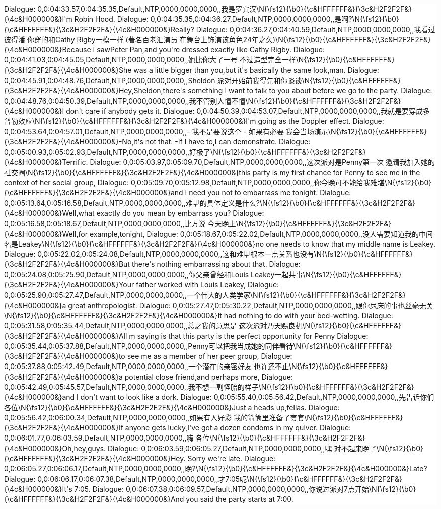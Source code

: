 Dialogue: 0,0:04:33.57,0:04:35.35,Default,NTP,0000,0000,0000,,我是罗宾汉\N{\fs12}{\b0}{\c&HFFFFFF&}{\3c&H2F2F2F&}{\4c&H000000&}I'm Robin Hood.
Dialogue: 0,0:04:35.35,0:04:36.27,Default,NTP,0000,0000,0000,,是啊?\N{\fs12}{\b0}{\c&HFFFFFF&}{\3c&H2F2F2F&}{\4c&H000000&}Really?
Dialogue: 0,0:04:36.27,0:04:40.59,Default,NTP,0000,0000,0000,,我看过彼得潘 你穿的和Cathy Rigby一模一样 (著名百老汇演员 在舞台上饰演该角色24年之久)\N{\fs12}{\b0}{\c&HFFFFFF&}{\3c&H2F2F2F&}{\4c&H000000&}Because I sawPeter Pan,and you're dressed exactly like Cathy Rigby.
Dialogue: 0,0:04:41.03,0:04:45.05,Default,NTP,0000,0000,0000,,她比你大了一号 不过造型完全一样\N{\fs12}{\b0}{\c&HFFFFFF&}{\3c&H2F2F2F&}{\4c&H000000&}She was a little bigger than you,but it's basically the same look,man.
Dialogue: 0,0:04:45.91,0:04:48.76,Default,NTP,0000,0000,0000,,Sheldon 派对开始前我得先和你谈谈\N{\fs12}{\b0}{\c&HFFFFFF&}{\3c&H2F2F2F&}{\4c&H000000&}Hey,Sheldon,there's something I want to talk to you about before we go to the party.
Dialogue: 0,0:04:48.76,0:04:50.39,Default,NTP,0000,0000,0000,,我不管别人懂不懂\N{\fs12}{\b0}{\c&HFFFFFF&}{\3c&H2F2F2F&}{\4c&H000000&}I don't care if anybody gets it.
Dialogue: 0,0:04:50.39,0:04:53.07,Default,NTP,0000,0000,0000,,我就是要穿成多普勒效应\N{\fs12}{\b0}{\c&HFFFFFF&}{\3c&H2F2F2F&}{\4c&H000000&}I'm going as the Doppler effect.
Dialogue: 0,0:04:53.64,0:04:57.01,Default,NTP,0000,0000,0000,,- 我不是要说这个  - 如果有必要 我会当场演示\N{\fs12}{\b0}{\c&HFFFFFF&}{\3c&H2F2F2F&}{\4c&H000000&}-No,it's not that. -If I have to,I can demonstrate.
Dialogue: 0,0:05:00.93,0:05:02.93,Default,NTP,0000,0000,0000,,好极了\N{\fs12}{\b0}{\c&HFFFFFF&}{\3c&H2F2F2F&}{\4c&H000000&}Terrific.
Dialogue: 0,0:05:03.97,0:05:09.70,Default,NTP,0000,0000,0000,,这次派对是Penny第一次 邀请我加入她的社交圈\N{\fs12}{\b0}{\c&HFFFFFF&}{\3c&H2F2F2F&}{\4c&H000000&}this party is my first chance for Penny to see me in the context of her social group,
Dialogue: 0,0:05:09.70,0:05:12.98,Default,NTP,0000,0000,0000,,你今晚可不能给我难堪\N{\fs12}{\b0}{\c&HFFFFFF&}{\3c&H2F2F2F&}{\4c&H000000&}and I need you not to embarrass me tonight.
Dialogue: 0,0:05:13.64,0:05:16.58,Default,NTP,0000,0000,0000,,难堪的具体定义是什么?\N{\fs12}{\b0}{\c&HFFFFFF&}{\3c&H2F2F2F&}{\4c&H000000&}Well,what exactly do you mean by embarrass you?
Dialogue: 0,0:05:16.58,0:05:18.67,Default,NTP,0000,0000,0000,,比方说 今天晚上\N{\fs12}{\b0}{\c&HFFFFFF&}{\3c&H2F2F2F&}{\4c&H000000&}Well,for example,tonight,
Dialogue: 0,0:05:18.67,0:05:22.02,Default,NTP,0000,0000,0000,,没人需要知道我的中间名是Leakey\N{\fs12}{\b0}{\c&HFFFFFF&}{\3c&H2F2F2F&}{\4c&H000000&}no one needs to know that my middle name is Leakey.
Dialogue: 0,0:05:22.02,0:05:24.08,Default,NTP,0000,0000,0000,,这和难堪根本一点关系也没有\N{\fs12}{\b0}{\c&HFFFFFF&}{\3c&H2F2F2F&}{\4c&H000000&}But there's nothing embarrassing about that.
Dialogue: 0,0:05:24.08,0:05:25.90,Default,NTP,0000,0000,0000,,你父亲曾经和Louis Leakey一起共事\N{\fs12}{\b0}{\c&HFFFFFF&}{\3c&H2F2F2F&}{\4c&H000000&}Your father worked with Louis Leakey,
Dialogue: 0,0:05:25.90,0:05:27.47,Default,NTP,0000,0000,0000,,一个伟大的人类学家\N{\fs12}{\b0}{\c&HFFFFFF&}{\3c&H2F2F2F&}{\4c&H000000&}a great anthropologist.
Dialogue: 0,0:05:27.47,0:05:30.22,Default,NTP,0000,0000,0000,,跟你尿床的事也丝毫无关\N{\fs12}{\b0}{\c&HFFFFFF&}{\3c&H2F2F2F&}{\4c&H000000&}It had nothing to do with your bed-wetting.
Dialogue: 0,0:05:31.58,0:05:35.44,Default,NTP,0000,0000,0000,,总之我的意思是 这次派对乃天赐良机\N{\fs12}{\b0}{\c&HFFFFFF&}{\3c&H2F2F2F&}{\4c&H000000&}All m saying is that this party is the perfect opportunity for Penny
Dialogue: 0,0:05:35.44,0:05:37.88,Default,NTP,0000,0000,0000,,Penny可以把我当成她的同伴看待\N{\fs12}{\b0}{\c&HFFFFFF&}{\3c&H2F2F2F&}{\4c&H000000&}to see me as a member of her peer group,
Dialogue: 0,0:05:37.88,0:05:42.49,Default,NTP,0000,0000,0000,,一个潜在的亲密好友 也许还不止\N{\fs12}{\b0}{\c&HFFFFFF&}{\3c&H2F2F2F&}{\4c&H000000&}a potential close friend,and perhaps more,
Dialogue: 0,0:05:42.49,0:05:45.57,Default,NTP,0000,0000,0000,,我不想一副怪胎的样子\N{\fs12}{\b0}{\c&HFFFFFF&}{\3c&H2F2F2F&}{\4c&H000000&}and I don't want to look like a dork.
Dialogue: 0,0:05:55.40,0:05:56.42,Default,NTP,0000,0000,0000,,先告诉你们 各位\N{\fs12}{\b0}{\c&HFFFFFF&}{\3c&H2F2F2F&}{\4c&H000000&}Just a heads up,fellas.
Dialogue: 0,0:05:56.42,0:06:00.34,Default,NTP,0000,0000,0000,,如果有人好彩 我的箭筒里准备了套套\N{\fs12}{\b0}{\c&HFFFFFF&}{\3c&H2F2F2F&}{\4c&H000000&}If anyone gets lucky,I've got a dozen condoms in my quiver.
Dialogue: 0,0:06:01.77,0:06:03.59,Default,NTP,0000,0000,0000,,嗨 各位\N{\fs12}{\b0}{\c&HFFFFFF&}{\3c&H2F2F2F&}{\4c&H000000&}Oh,hey,guys.
Dialogue: 0,0:06:03.59,0:06:05.27,Default,NTP,0000,0000,0000,,嘿 对不起来晚了\N{\fs12}{\b0}{\c&HFFFFFF&}{\3c&H2F2F2F&}{\4c&H000000&}Hey. Sorry we're late.
Dialogue: 0,0:06:05.27,0:06:06.17,Default,NTP,0000,0000,0000,,晚?\N{\fs12}{\b0}{\c&HFFFFFF&}{\3c&H2F2F2F&}{\4c&H000000&}Late?
Dialogue: 0,0:06:06.17,0:06:07.38,Default,NTP,0000,0000,0000,,才7:05呢\N{\fs12}{\b0}{\c&HFFFFFF&}{\3c&H2F2F2F&}{\4c&H000000&}It's 7:05.
Dialogue: 0,0:06:07.38,0:06:09.57,Default,NTP,0000,0000,0000,,你说过派对7点开始\N{\fs12}{\b0}{\c&HFFFFFF&}{\3c&H2F2F2F&}{\4c&H000000&}And you said the party starts at 7:00.